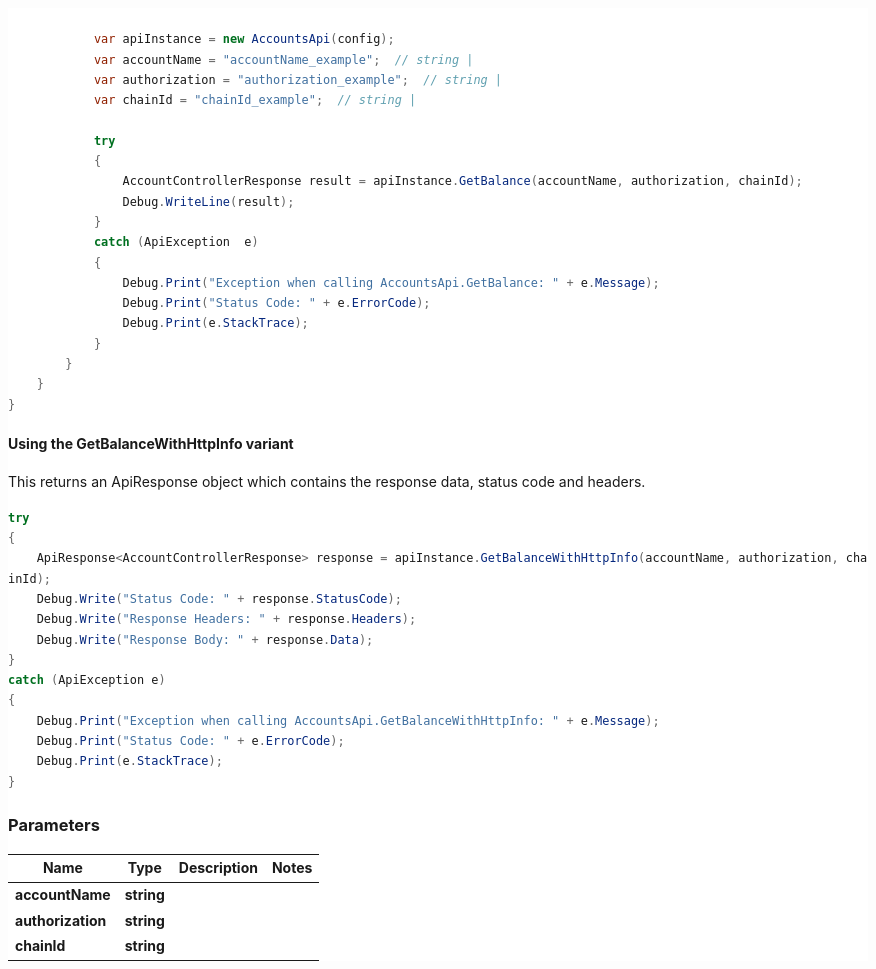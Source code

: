 ```csharp

            var apiInstance = new AccountsApi(config);
            var accountName = "accountName_example";  // string | 
            var authorization = "authorization_example";  // string | 
            var chainId = "chainId_example";  // string | 

            try
            {
                AccountControllerResponse result = apiInstance.GetBalance(accountName, authorization, chainId);
                Debug.WriteLine(result);
            }
            catch (ApiException  e)
            {
                Debug.Print("Exception when calling AccountsApi.GetBalance: " + e.Message);
                Debug.Print("Status Code: " + e.ErrorCode);
                Debug.Print(e.StackTrace);
            }
        }
    }
}
```

#### Using the GetBalanceWithHttpInfo variant
This returns an ApiResponse object which contains the response data, status code and headers.

```csharp
try
{
    ApiResponse<AccountControllerResponse> response = apiInstance.GetBalanceWithHttpInfo(accountName, authorization, chainId);
    Debug.Write("Status Code: " + response.StatusCode);
    Debug.Write("Response Headers: " + response.Headers);
    Debug.Write("Response Body: " + response.Data);
}
catch (ApiException e)
{
    Debug.Print("Exception when calling AccountsApi.GetBalanceWithHttpInfo: " + e.Message);
    Debug.Print("Status Code: " + e.ErrorCode);
    Debug.Print(e.StackTrace);
}
```

### Parameters

| Name | Type | Description | Notes |
|------|------|-------------|-------|
| **accountName** | **string** |  |  |
| **authorization** | **string** |  |  |
| **chainId** | **string** |  |  |
